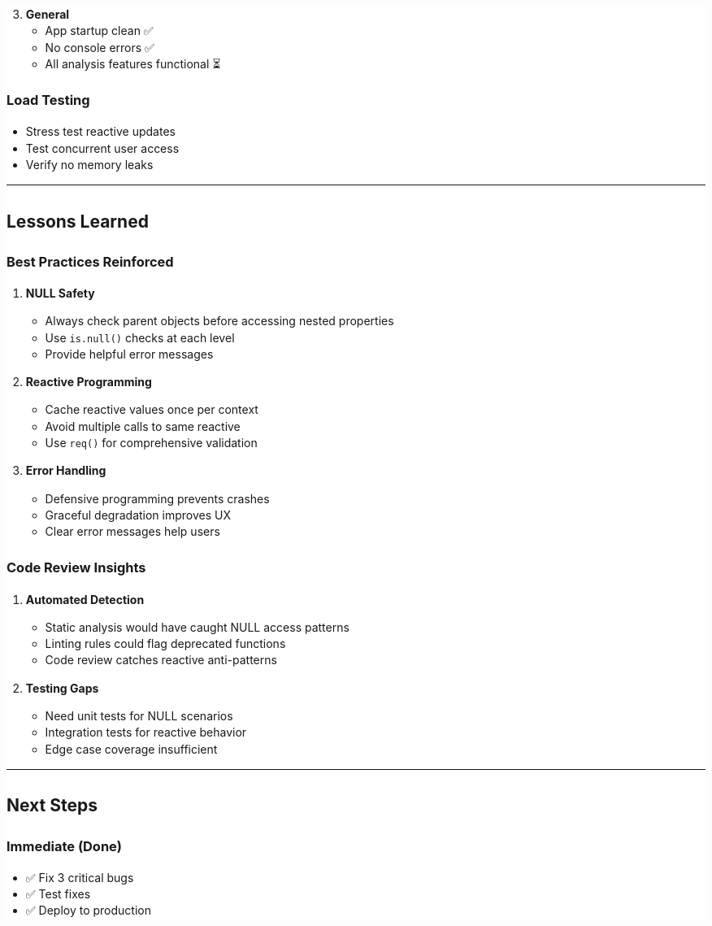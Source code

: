 3. **General**
   - App startup clean ✅
   - No console errors ✅
   - All analysis features functional ⏳

### Load Testing
- Stress test reactive updates
- Test concurrent user access
- Verify no memory leaks

---

## Lessons Learned

### Best Practices Reinforced

1. **NULL Safety**
   - Always check parent objects before accessing nested properties
   - Use `is.null()` checks at each level
   - Provide helpful error messages

2. **Reactive Programming**
   - Cache reactive values once per context
   - Avoid multiple calls to same reactive
   - Use `req()` for comprehensive validation

3. **Error Handling**
   - Defensive programming prevents crashes
   - Graceful degradation improves UX
   - Clear error messages help users

### Code Review Insights

1. **Automated Detection**
   - Static analysis would have caught NULL access patterns
   - Linting rules could flag deprecated functions
   - Code review catches reactive anti-patterns

2. **Testing Gaps**
   - Need unit tests for NULL scenarios
   - Integration tests for reactive behavior
   - Edge case coverage insufficient

---

## Next Steps

### Immediate (Done)
- ✅ Fix 3 critical bugs
- ✅ Test fixes
- ✅ Deploy to production
